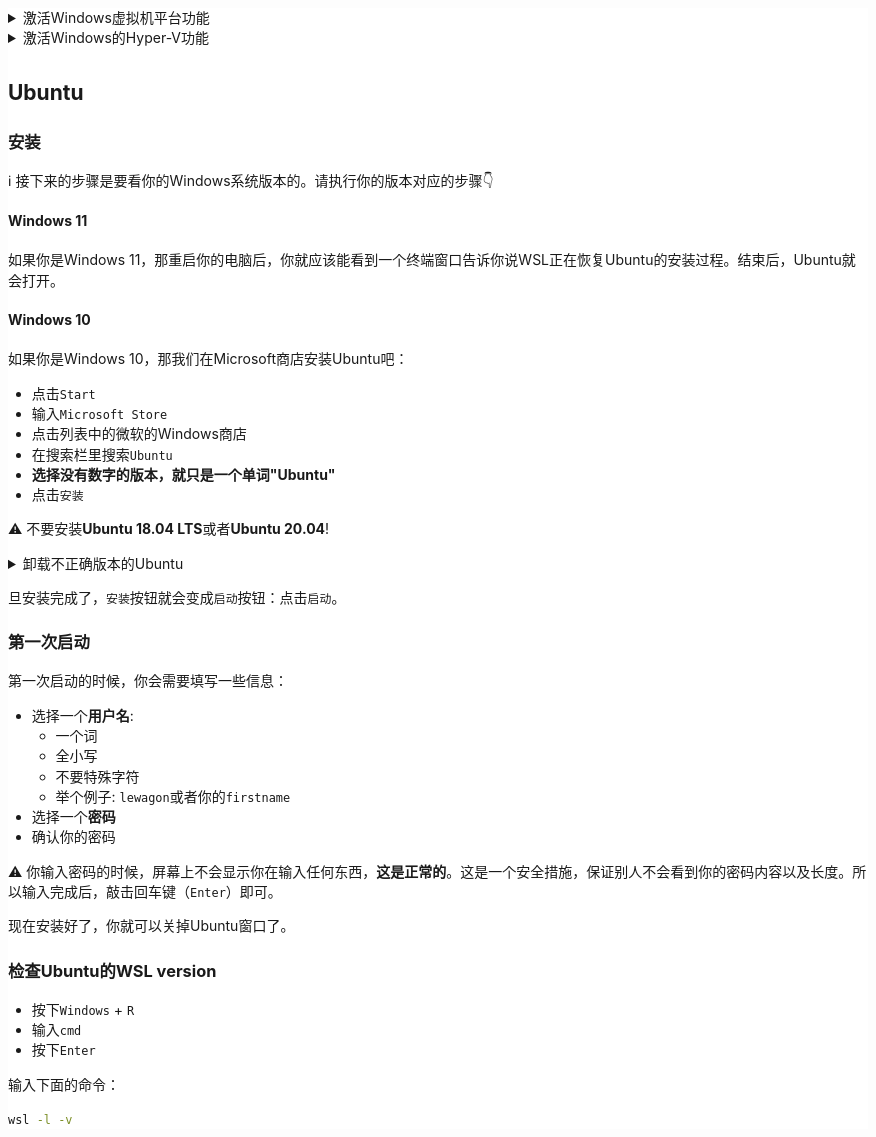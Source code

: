 <details><summary>激活Windows虚拟机平台功能</summary></details>

<details><summary>激活Windows的Hyper-V功能</summary></details>


## Ubuntu

### 安装

:information_source: 接下来的步骤是要看你的Windows系统版本的。请执行你的版本对应的步骤:point_down:

#### Windows 11

如果你是Windows 11，那重启你的电脑后，你就应该能看到一个终端窗口告诉你说WSL正在恢复Ubuntu的安装过程。结束后，Ubuntu就会打开。

#### Windows 10

如果你是Windows 10，那我们在Microsoft商店安装Ubuntu吧：

- 点击`Start`
- 输入`Microsoft Store`
- 点击列表中的微软的Windows商店
- 在搜索栏里搜索`Ubuntu`
- **选择没有数字的版本，就只是一个单词"Ubuntu"**
- 点击`安装`

:warning: 不要安装**Ubuntu 18.04 LTS**或者**Ubuntu 20.04**!

<details><summary>卸载不正确版本的Ubuntu</summary></details>

旦安装完成了，`安装`按钮就会变成`启动`按钮：点击`启动`。

### 第一次启动

第一次启动的时候，你会需要填写一些信息：
- 选择一个**用户名**:
    - 一个词
    - 全小写
    - 不要特殊字符
    - 举个例子: `lewagon`或者你的`firstname`
- 选择一个**密码**
- 确认你的密码

:warning: 你输入密码的时候，屏幕上不会显示你在输入任何东西，**这是正常的**。这是一个安全措施，保证别人不会看到你的密码内容以及长度。所以输入完成后，敲击回车键（`Enter`）即可。

现在安装好了，你就可以关掉Ubuntu窗口了。

### 检查Ubuntu的WSL version

- 按下`Windows` + `R`
- 输入`cmd`
- 按下`Enter`

输入下面的命令：

```bash
wsl -l -v
```
